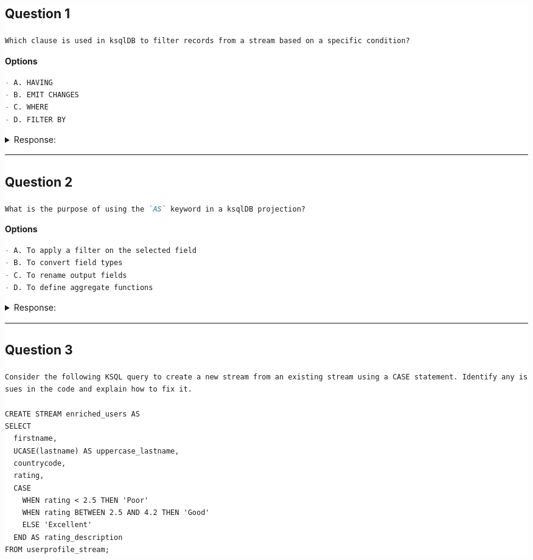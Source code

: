 ## Question 1

```markdown
Which clause is used in ksqlDB to filter records from a stream based on a specific condition?
```

**Options**

```markdown
- A. HAVING
- B. EMIT CHANGES
- C. WHERE
- D. FILTER BY
```

<details><summary>Response:</summary></details>

---

## Question 2

```markdown
What is the purpose of using the `AS` keyword in a ksqlDB projection?
```

**Options**

```markdown
- A. To apply a filter on the selected field
- B. To convert field types
- C. To rename output fields
- D. To define aggregate functions
```

<details><summary>Response:</summary></details>

---

## Question 3

```markdown
Consider the following KSQL query to create a new stream from an existing stream using a CASE statement. Identify any issues in the code and explain how to fix it.

CREATE STREAM enriched_users AS
SELECT
  firstname,
  UCASE(lastname) AS uppercase_lastname,
  countrycode,
  rating,
  CASE
    WHEN rating < 2.5 THEN 'Poor'
    WHEN rating BETWEEN 2.5 AND 4.2 THEN 'Good'
    ELSE 'Excellent'
  END AS rating_description
FROM userprofile_stream;
```
